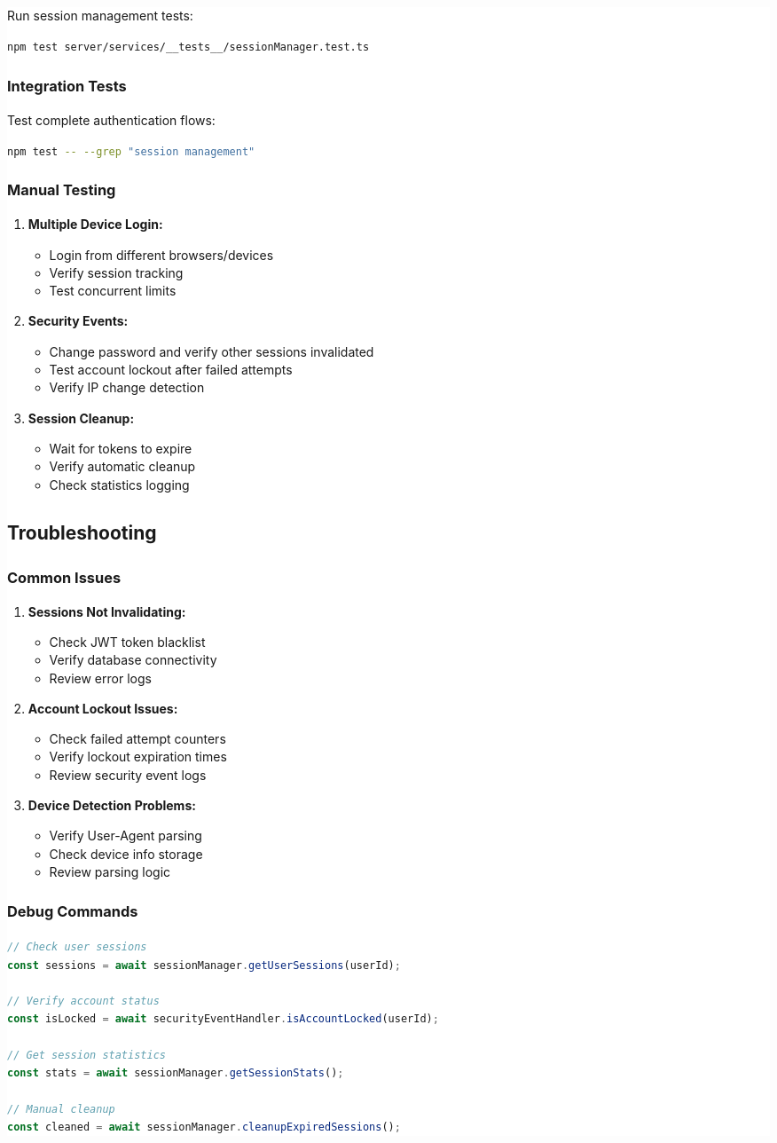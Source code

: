 Run session management tests:
```bash
npm test server/services/__tests__/sessionManager.test.ts
```

### Integration Tests

Test complete authentication flows:
```bash
npm test -- --grep "session management"
```

### Manual Testing

1. **Multiple Device Login:**
   - Login from different browsers/devices
   - Verify session tracking
   - Test concurrent limits

2. **Security Events:**
   - Change password and verify other sessions invalidated
   - Test account lockout after failed attempts
   - Verify IP change detection

3. **Session Cleanup:**
   - Wait for tokens to expire
   - Verify automatic cleanup
   - Check statistics logging

## Troubleshooting

### Common Issues

1. **Sessions Not Invalidating:**
   - Check JWT token blacklist
   - Verify database connectivity
   - Review error logs

2. **Account Lockout Issues:**
   - Check failed attempt counters
   - Verify lockout expiration times
   - Review security event logs

3. **Device Detection Problems:**
   - Verify User-Agent parsing
   - Check device info storage
   - Review parsing logic

### Debug Commands

```typescript
// Check user sessions
const sessions = await sessionManager.getUserSessions(userId);

// Verify account status
const isLocked = await securityEventHandler.isAccountLocked(userId);

// Get session statistics
const stats = await sessionManager.getSessionStats();

// Manual cleanup
const cleaned = await sessionManager.cleanupExpiredSessions();
```
